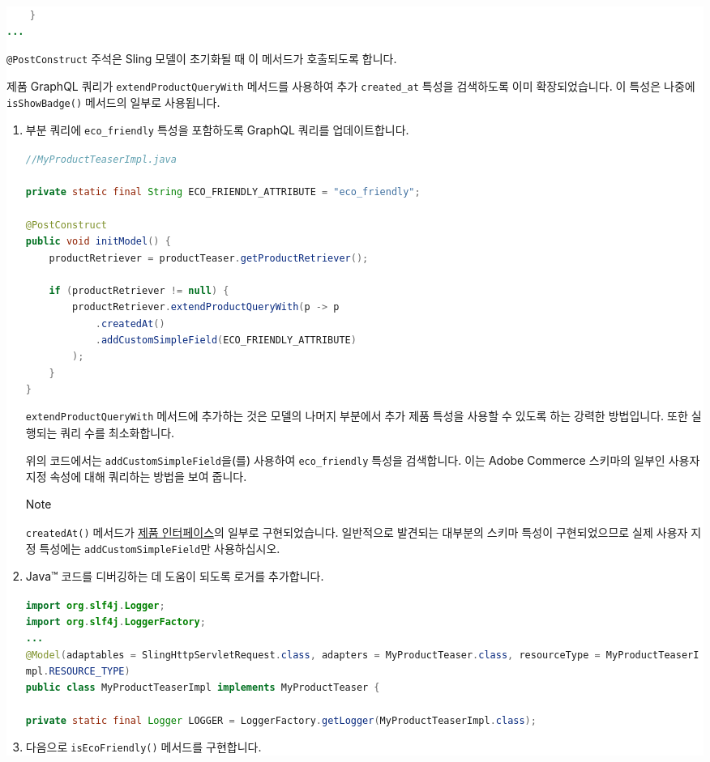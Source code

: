    ```java
       }
   ...
   ```

   `@PostConstruct` 주석은 Sling 모델이 초기화될 때 이 메서드가 호출되도록 합니다.

   제품 GraphQL 쿼리가 `extendProductQueryWith` 메서드를 사용하여 추가 `created_at` 특성을 검색하도록 이미 확장되었습니다. 이 특성은 나중에 `isShowBadge()` 메서드의 일부로 사용됩니다.

1. 부분 쿼리에 `eco_friendly` 특성을 포함하도록 GraphQL 쿼리를 업데이트합니다.

   ```java
   //MyProductTeaserImpl.java
   
   private static final String ECO_FRIENDLY_ATTRIBUTE = "eco_friendly";
   
   @PostConstruct
   public void initModel() {
       productRetriever = productTeaser.getProductRetriever();
   
       if (productRetriever != null) {
           productRetriever.extendProductQueryWith(p -> p
               .createdAt()
               .addCustomSimpleField(ECO_FRIENDLY_ATTRIBUTE)
           );
       }
   }
   ```

   `extendProductQueryWith` 메서드에 추가하는 것은 모델의 나머지 부분에서 추가 제품 특성을 사용할 수 있도록 하는 강력한 방법입니다. 또한 실행되는 쿼리 수를 최소화합니다.

   위의 코드에서는 `addCustomSimpleField`을(를) 사용하여 `eco_friendly` 특성을 검색합니다. 이는 Adobe Commerce 스키마의 일부인 사용자 지정 속성에 대해 쿼리하는 방법을 보여 줍니다.

   >[!NOTE]
   >
   >`createdAt()` 메서드가 [제품 인터페이스](https://github.com/adobe/commerce-cif-magento-graphql/blob/master/src/main/java/com/adobe/cq/commerce/magento/graphql/ProductInterface.java)의 일부로 구현되었습니다. 일반적으로 발견되는 대부분의 스키마 특성이 구현되었으므로 실제 사용자 지정 특성에는 `addCustomSimpleField`만 사용하십시오.

1. Java™ 코드를 디버깅하는 데 도움이 되도록 로거를 추가합니다.

   ```java
   import org.slf4j.Logger;
   import org.slf4j.LoggerFactory;
   ...
   @Model(adaptables = SlingHttpServletRequest.class, adapters = MyProductTeaser.class, resourceType = MyProductTeaserImpl.RESOURCE_TYPE)
   public class MyProductTeaserImpl implements MyProductTeaser {
   
   private static final Logger LOGGER = LoggerFactory.getLogger(MyProductTeaserImpl.class);
   ```

1. 다음으로 `isEcoFriendly()` 메서드를 구현합니다.
